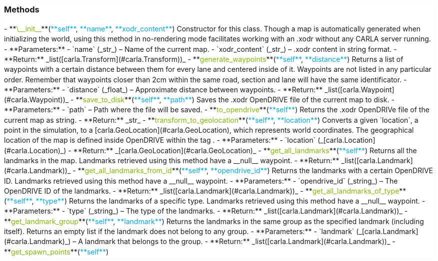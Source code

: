 <h3>Methods</h3>
- <a name="carla.Map.__init__"></a>**<font color="#7fb800">\__init__</font>**(<font color="#00a6ed">**self**</font>, <font color="#00a6ed">**name**</font>, <font color="#00a6ed">**xodr_content**</font>)  
Constructor for this class. Though a map is automatically generated when initializing the world, using this method in no-rendering mode facilitates working with an .xodr without any CARLA server running.  
    - **Parameters:**
        - `name` (_str_) – Name of the current map.  
        - `xodr_content` (_str_) – .xodr content in string format.  
    - **Return:** _list([carla.Transform](#carla.Transform))_  
- <a name="carla.Map.generate_waypoints"></a>**<font color="#7fb800">generate_waypoints</font>**(<font color="#00a6ed">**self**</font>, <font color="#00a6ed">**distance**</font>)  
Returns a list of waypoints with a certain distance between them for every lane and centered inside of it. Waypoints are not listed in any particular order. Remember that waypoints closer than 2cm within the same road, section and lane will have the same identificator.  
    - **Parameters:**
        - `distance` (_float_) – Approximate distance between waypoints.  
    - **Return:** _list([carla.Waypoint](#carla.Waypoint))_  
- <a name="carla.Map.save_to_disk"></a>**<font color="#7fb800">save_to_disk</font>**(<font color="#00a6ed">**self**</font>, <font color="#00a6ed">**path**</font>)  
Saves the .xodr OpenDRIVE file of the current map to disk.  
    - **Parameters:**
        - `path` – Path where the file will be saved.  
- <a name="carla.Map.to_opendrive"></a>**<font color="#7fb800">to_opendrive</font>**(<font color="#00a6ed">**self**</font>)  
Returns the .xodr OpenDRIVe file of the current map as string.  
    - **Return:** _str_  
- <a name="carla.Map.transform_to_geolocation"></a>**<font color="#7fb800">transform_to_geolocation</font>**(<font color="#00a6ed">**self**</font>, <font color="#00a6ed">**location**</font>)  
Converts a given `location`, a point in the simulation, to a [carla.GeoLocation](#carla.GeoLocation), which represents world coordinates. The geographical location of the map is defined inside OpenDRIVE within the tag <b><georeference></b>.  
    - **Parameters:**
        - `location` (_[carla.Location](#carla.Location)_)  
    - **Return:** _[carla.GeoLocation](#carla.GeoLocation)_  
- <a name="carla.Map.get_all_landmarks"></a>**<font color="#7fb800">get_all_landmarks</font>**(<font color="#00a6ed">**self**</font>)  
Returns all the landmarks in the map. Landmarks retrieved using this method have a __null__ waypoint.  
    - **Return:** _list([carla.Landmark](#carla.Landmark))_  
- <a name="carla.Map.get_all_landmarks_from_id"></a>**<font color="#7fb800">get_all_landmarks_from_id</font>**(<font color="#00a6ed">**self**</font>, <font color="#00a6ed">**opendrive_id**</font>)  
Returns the landmarks with a certain OpenDRIVE ID. Landmarks retrieved using this method have a __null__ waypoint.  
    - **Parameters:**
        - `opendrive_id` (_string_) – The OpenDRIVE ID of the landmarks.  
    - **Return:** _list([carla.Landmark](#carla.Landmark))_  
- <a name="carla.Map.get_all_landmarks_of_type"></a>**<font color="#7fb800">get_all_landmarks_of_type</font>**(<font color="#00a6ed">**self**</font>, <font color="#00a6ed">**type**</font>)  
Returns the landmarks of a specific type. Landmarks retrieved using this method have a __null__ waypoint.  
    - **Parameters:**
        - `type` (_string_) – The type of the landmarks.  
    - **Return:** _list([carla.Landmark](#carla.Landmark))_  
- <a name="carla.Map.get_landmark_group"></a>**<font color="#7fb800">get_landmark_group</font>**(<font color="#00a6ed">**self**</font>, <font color="#00a6ed">**landmark**</font>)  
Returns the landmarks in the same group as the specified landmark (including itself). Returns an empty list if the landmark does not belong to any group.  
    - **Parameters:**
        - `landmark` (_[carla.Landmark](#carla.Landmark)_) – A landmark that belongs to the group.  
    - **Return:** _list([carla.Landmark](#carla.Landmark))_  
- <a name="carla.Map.get_spawn_points"></a>**<font color="#7fb800">get_spawn_points</font>**(<font color="#00a6ed">**self**</font>)  